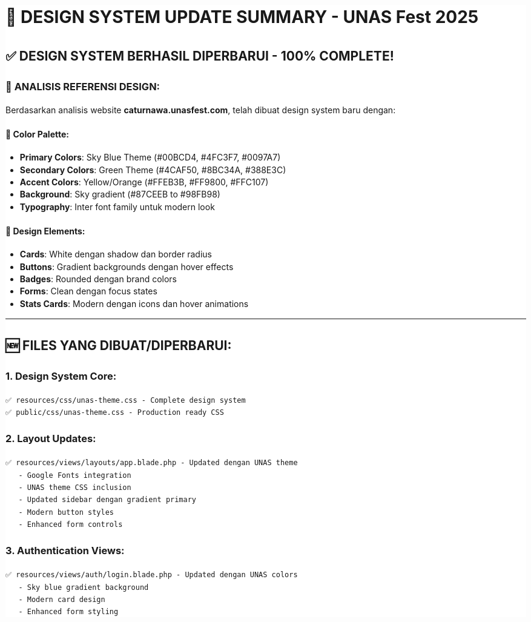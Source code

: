 # 🎨 DESIGN SYSTEM UPDATE SUMMARY - UNAS Fest 2025

## ✅ **DESIGN SYSTEM BERHASIL DIPERBARUI - 100% COMPLETE!**

### 🎯 **ANALISIS REFERENSI DESIGN:**
Berdasarkan analisis website **caturnawa.unasfest.com**, telah dibuat design system baru dengan:

#### **🎨 Color Palette:**
- **Primary Colors**: Sky Blue Theme (#00BCD4, #4FC3F7, #0097A7)
- **Secondary Colors**: Green Theme (#4CAF50, #8BC34A, #388E3C)  
- **Accent Colors**: Yellow/Orange (#FFEB3B, #FF9800, #FFC107)
- **Background**: Sky gradient (#87CEEB to #98FB98)
- **Typography**: Inter font family untuk modern look

#### **🎨 Design Elements:**
- **Cards**: White dengan shadow dan border radius
- **Buttons**: Gradient backgrounds dengan hover effects
- **Badges**: Rounded dengan brand colors
- **Forms**: Clean dengan focus states
- **Stats Cards**: Modern dengan icons dan hover animations

---

## 🆕 **FILES YANG DIBUAT/DIPERBARUI:**

### **1. Design System Core:**
```
✅ resources/css/unas-theme.css - Complete design system
✅ public/css/unas-theme.css - Production ready CSS
```

### **2. Layout Updates:**
```
✅ resources/views/layouts/app.blade.php - Updated dengan UNAS theme
   - Google Fonts integration
   - UNAS theme CSS inclusion
   - Updated sidebar dengan gradient primary
   - Modern button styles
   - Enhanced form controls
```

### **3. Authentication Views:**
```
✅ resources/views/auth/login.blade.php - Updated dengan UNAS colors
   - Sky blue gradient background
   - Modern card design
   - Enhanced form styling
```
